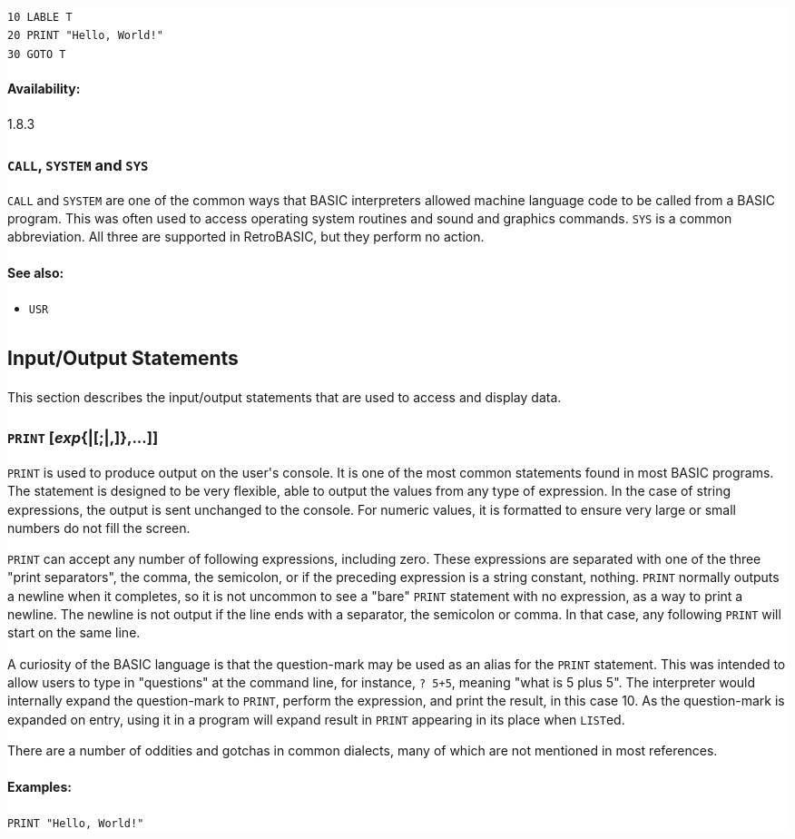     10 LABLE T
    20 PRINT "Hello, World!"
    30 GOTO T

#### Availability:

1.8.3

<a name="call-system-and-sys"></a>
### `CALL`, `SYSTEM` and `SYS`

`CALL` and `SYSTEM` are one of the common ways that BASIC interpreters allowed machine language code to be called from a BASIC program. This was often used to access operating system routines and sound and graphics commands. `SYS` is a common abbreviation. All three are supported in RetroBASIC, but they perform no action. 

#### See also:

* `USR`

<a name="inputoutput-statements"></a>
## Input/Output Statements

This section describes the input/output statements that are used to access and display data.

<a name="print-exp"></a>
### `PRINT` [*exp*{|[;|,]},...]]

`PRINT` is used to produce output on the user's console. It is one of the most common statements found in most BASIC programs. The statement is designed to be very flexible, able to output the values from any type of expression. In the case of string expressions, the output is sent unchanged to the console. For numeric values, it is formatted to ensure very large or small numbers do not fill the screen.

`PRINT` can accept any number of following expressions, including zero. These expressions are separated with one of the three "print separators", the comma, the semicolon, or if the preceding expression is a string constant, nothing. `PRINT` normally outputs a newline when it completes, so it is not uncommon to see a "bare" `PRINT` statement with no expression, as a way to print a newline. The newline is not output if the line ends with a separator, the semicolon or comma. In that case, any following `PRINT` will start on the same line.

A curiosity of the BASIC language is that the question-mark may be used as an alias for the `PRINT` statement. This was intended to allow users to type in "questions" at the command line, for instance, `? 5+5`, meaning "what is 5 plus 5". The interpreter would internally expand the question-mark to `PRINT`, perform the expression, and print the result, in this case 10. As the question-mark is expanded on entry, using it in a program will expand result in `PRINT` appearing in its place when `LIST`ed.

There are a number of oddities and gotchas in common dialects, many of which are not mentioned in most references.

#### Examples:

    PRINT "Hello, World!"
